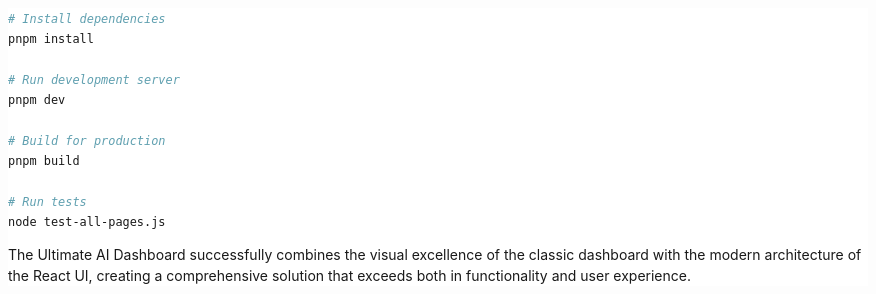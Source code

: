 ```bash
# Install dependencies
pnpm install

# Run development server
pnpm dev

# Build for production
pnpm build

# Run tests
node test-all-pages.js
```

The Ultimate AI Dashboard successfully combines the visual excellence of the classic dashboard with the modern architecture of the React UI, creating a comprehensive solution that exceeds both in functionality and user experience.